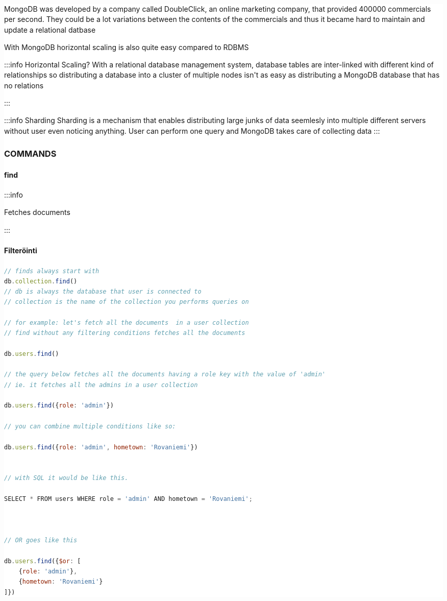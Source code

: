 
MongoDB was developed by a company called DoubleClick, an online marketing company, that provided 400000 commercials per second. They could be a lot variations between the contents of the commercials and thus it became hard to maintain and update a relational datbase

With MongoDB horizontal scaling is also quite easy compared to RDBMS

:::info Horizontal Scaling?
With a relational database management system, database tables are inter-linked with different kind of relationships so distributing a database into a cluster of multiple nodes isn't as easy as distributing a MongoDB database that has no relations 

 

:::

:::info Sharding
Sharding is a mechanism that enables distributing large junks of data seemlesly into multiple different servers without user even noticing anything.
User can perform one query and MongoDB takes care of collecting data
:::


### COMMANDS



#### find

:::info

Fetches documents

:::

#### Filteröinti

```js
// finds always start with
db.collection.find()
// db is always the database that user is connected to
// collection is the name of the collection you performs queries on

// for example: let's fetch all the documents  in a user collection
// find without any filtering conditions fetches all the documents

db.users.find()

// the query below fetches all the documents having a role key with the value of 'admin'
// ie. it fetches all the admins in a user collection

db.users.find({role: 'admin'})

// you can combine multiple conditions like so:

db.users.find({role: 'admin', hometown: 'Rovaniemi'})


// with SQL it would be like this.

SELECT * FROM users WHERE role = 'admin' AND hometown = 'Rovaniemi';



// OR goes like this

db.users.find({$or: [
    {role: 'admin'},
    {hometown: 'Rovaniemi'}
]})
```
